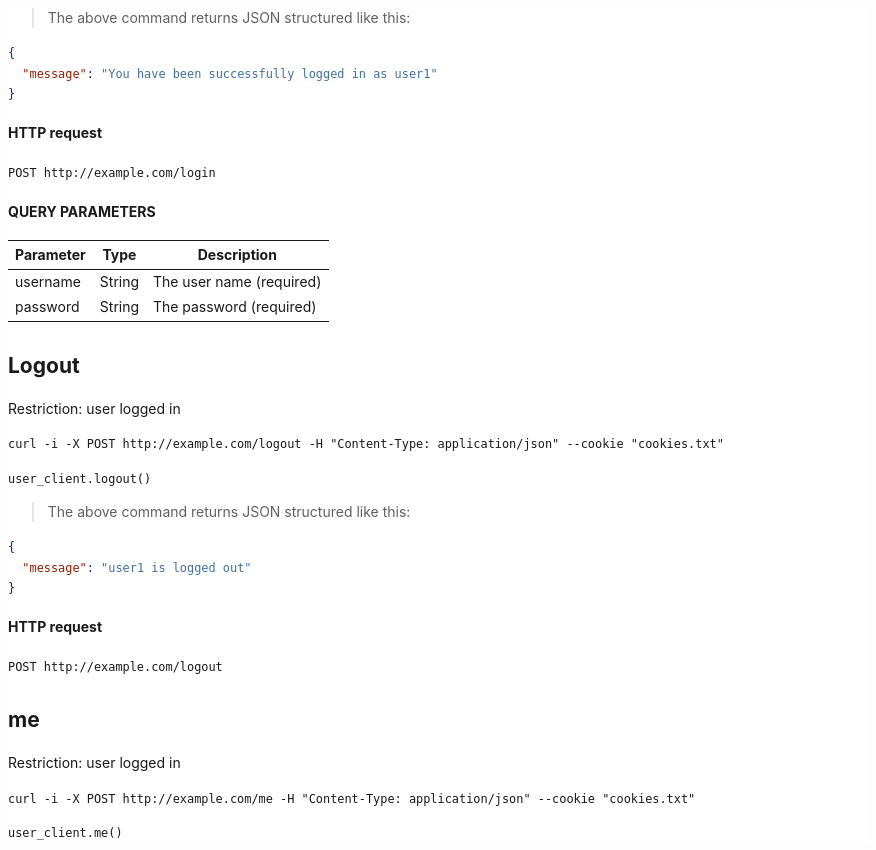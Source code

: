 > The above command returns JSON structured like this:

```json
{
  "message": "You have been successfully logged in as user1"
}
```

#### HTTP request
`POST http://example.com/login`

#### QUERY PARAMETERS
Parameter        | Type      | Description
---------------- | --------- | -----------
username         | String    | The user name (required) 
password         | String    | The password (required)





## Logout

<aside class="notice">Restriction: user logged in</aside>

```shell
curl -i -X POST http://example.com/logout -H "Content-Type: application/json" --cookie "cookies.txt" 

````
```javascript
````
```python
user_client.logout()
````
> The above command returns JSON structured like this:

```json
{
  "message": "user1 is logged out"
}
```

#### HTTP request
`POST http://example.com/logout`





## me

<aside class="notice">Restriction: user logged in</aside>


```shell
curl -i -X POST http://example.com/me -H "Content-Type: application/json" --cookie "cookies.txt"
````
```javascript
````
```python
user_client.me()
````
